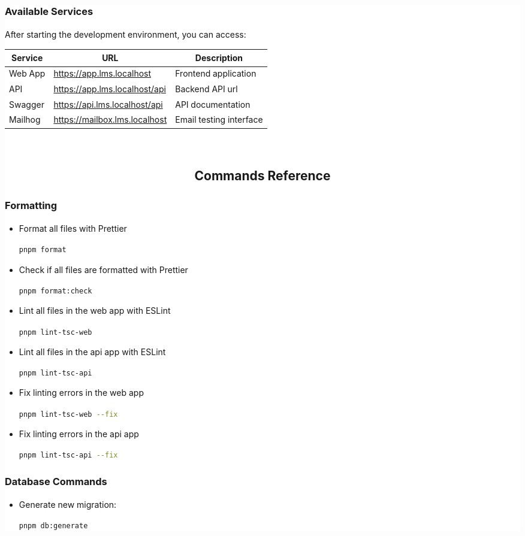 ### Available Services

After starting the development environment, you can access:

| Service | URL                           | Description             |
| ------- | ----------------------------- | ----------------------- |
| Web App | https://app.lms.localhost     | Frontend application    |
| API     | https://app.lms.localhost/api | Backend API url         |
| Swagger | https://api.lms.localhost/api | API documentation       |
| Mailhog | https://mailbox.lms.localhost | Email testing interface |

</br>
<div align="center">

## Commands Reference

</div>

### Formatting

- Format all files with Prettier
  ```bash
  pnpm format
  ```
- Check if all files are formatted with Prettier
  ```bash
  pnpm format:check
  ```
- Lint all files in the web app with ESLint
  ```bash
  pnpm lint-tsc-web
  ```
- Lint all files in the api app with ESLint
  ```bash
  pnpm lint-tsc-api
  ```
- Fix linting errors in the web app
  ```bash
  pnpm lint-tsc-web --fix
  ```
- Fix linting errors in the api app
  ```bash
  pnpm lint-tsc-api --fix
  ```

### Database Commands

- Generate new migration:
  ```bash
  pnpm db:generate
  ```
